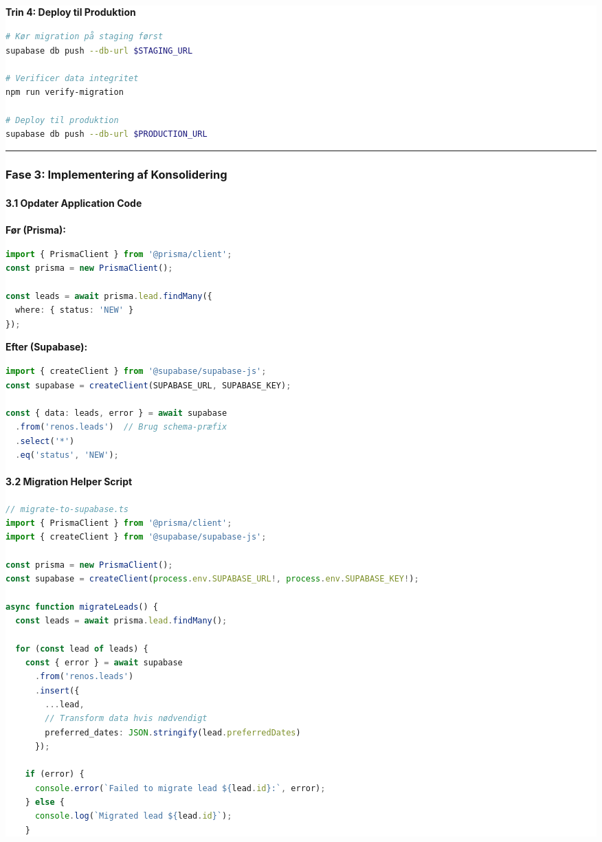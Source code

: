 **Trin 4: Deploy til Produktion**
```bash
# Kør migration på staging først
supabase db push --db-url $STAGING_URL

# Verificer data integritet
npm run verify-migration

# Deploy til produktion
supabase db push --db-url $PRODUCTION_URL
```

---

### Fase 3: Implementering af Konsolidering

#### 3.1 Opdater Application Code

**Før (Prisma):**
```typescript
import { PrismaClient } from '@prisma/client';
const prisma = new PrismaClient();

const leads = await prisma.lead.findMany({
  where: { status: 'NEW' }
});
```

**Efter (Supabase):**
```typescript
import { createClient } from '@supabase/supabase-js';
const supabase = createClient(SUPABASE_URL, SUPABASE_KEY);

const { data: leads, error } = await supabase
  .from('renos.leads')  // Brug schema-præfix
  .select('*')
  .eq('status', 'NEW');
```

#### 3.2 Migration Helper Script

```typescript
// migrate-to-supabase.ts
import { PrismaClient } from '@prisma/client';
import { createClient } from '@supabase/supabase-js';

const prisma = new PrismaClient();
const supabase = createClient(process.env.SUPABASE_URL!, process.env.SUPABASE_KEY!);

async function migrateLeads() {
  const leads = await prisma.lead.findMany();
  
  for (const lead of leads) {
    const { error } = await supabase
      .from('renos.leads')
      .insert({
        ...lead,
        // Transform data hvis nødvendigt
        preferred_dates: JSON.stringify(lead.preferredDates)
      });
    
    if (error) {
      console.error(`Failed to migrate lead ${lead.id}:`, error);
    } else {
      console.log(`Migrated lead ${lead.id}`);
    }
```